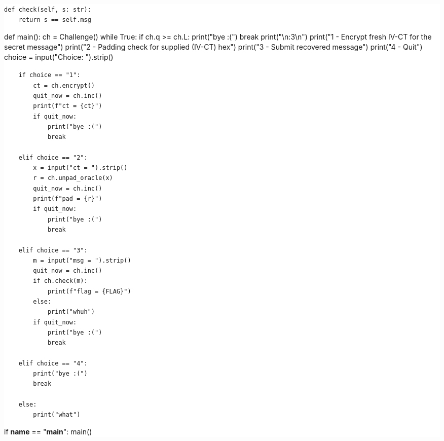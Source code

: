     def check(self, s: str):
        return s == self.msg

def main():
    ch = Challenge()
    while True:
        if ch.q >= ch.L:
            print("bye :(")
            break
        print("\n:3\n")
        print("1 - Encrypt fresh IV-CT for the secret message")
        print("2 - Padding check for supplied (IV-CT) hex")
        print("3 - Submit recovered message")
        print("4 - Quit")
        choice = input("Choice: ").strip()

        if choice == "1":
            ct = ch.encrypt()
            quit_now = ch.inc()
            print(f"ct = {ct}")
            if quit_now:
                print("bye :(")
                break

        elif choice == "2":
            x = input("ct = ").strip()
            r = ch.unpad_oracle(x)
            quit_now = ch.inc()
            print(f"pad = {r}")
            if quit_now:
                print("bye :(")
                break

        elif choice == "3":
            m = input("msg = ").strip()
            quit_now = ch.inc()
            if ch.check(m):
                print(f"flag = {FLAG}")
            else:
                print("whuh")
            if quit_now:
                print("bye :(")
                break

        elif choice == "4":
            print("bye :(")
            break

        else:
            print("what")

if __name__ == "__main__":
    main()

</code></pre>
